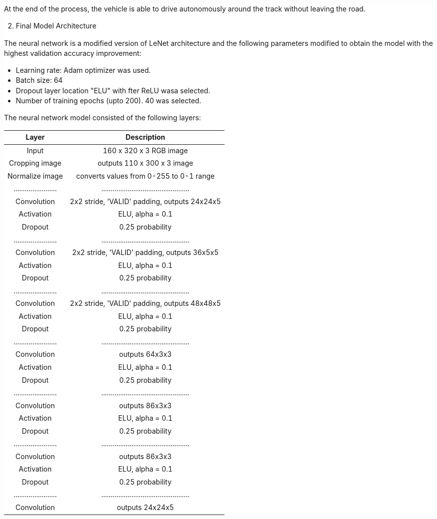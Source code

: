 At the end of the process, the vehicle is able to drive autonomously around the track without leaving the road.

2. Final Model Architecture

The neural network is a modified version of LeNet architecture and the following parameters modified to obtain the model with the highest validation accuracy improvement:
- Learning rate: Adam optimizer was used.
- Batch size: 64
- Dropout layer location "ELU" with fter ReLU wasa selected.
- Number of training epochs (upto 200). 40 was selected.

The neural network model consisted of the following layers:

| Layer         		|     Description	        					| 
|:---------------------:|:---------------------------------------------:| 
| Input         		| 160 x 320 x 3 RGB image                       |
| Cropping image     	| outputs 110 x 300 x 3 image  	                |
| Normalize image     	| converts values from 0-255 to 0-1 range       |
|.......................|...............................................| 
| Convolution           | 2x2 stride, 'VALID' padding, outputs 24x24x5 	|
| Activation			| ELU, alpha = 0.1								|
| Dropout               | 0.25 probability                              |
|.......................|...............................................| 
| Convolution           | 2x2 stride, 'VALID' padding, outputs 36x5x5 	|
| Activation			| ELU, alpha = 0.1								|
| Dropout               | 0.25 probability                              |
|.......................|...............................................| 
| Convolution           | 2x2 stride, 'VALID' padding, outputs 48x48x5 	|
| Activation			| ELU, alpha = 0.1								|
| Dropout               | 0.25 probability                              |
|.......................|...............................................| 
| Convolution           | outputs 64x3x3 	|
| Activation			| ELU, alpha = 0.1								|
| Dropout               | 0.25 probability                              |
|.......................|...............................................| 
| Convolution           | outputs 86x3x3 	                            |
| Activation			| ELU, alpha = 0.1								|
| Dropout               | 0.25 probability                              |
|.......................|...............................................| 
| Convolution           | outputs 86x3x3                            	|
| Activation			| ELU, alpha = 0.1								|
| Dropout               | 0.25 probability                              |
|.......................|...............................................| 
| Convolution           | outputs 24x24x5 	                            |